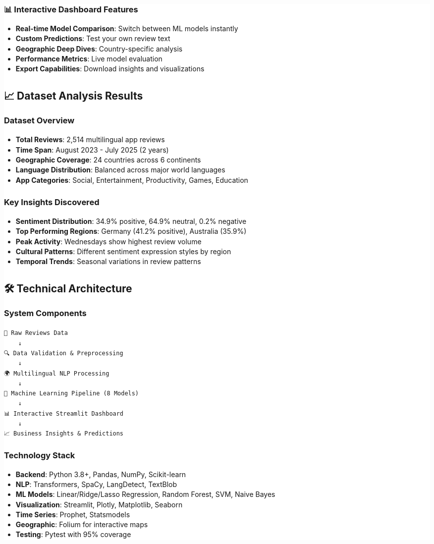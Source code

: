 ### **📊 Interactive Dashboard Features**
- **Real-time Model Comparison**: Switch between ML models instantly
- **Custom Predictions**: Test your own review text
- **Geographic Deep Dives**: Country-specific analysis
- **Performance Metrics**: Live model evaluation
- **Export Capabilities**: Download insights and visualizations

## 📈 **Dataset Analysis Results**

### **Dataset Overview**
- **Total Reviews**: 2,514 multilingual app reviews
- **Time Span**: August 2023 - July 2025 (2 years)
- **Geographic Coverage**: 24 countries across 6 continents
- **Language Distribution**: Balanced across major world languages
- **App Categories**: Social, Entertainment, Productivity, Games, Education

### **Key Insights Discovered**
- **Sentiment Distribution**: 34.9% positive, 64.9% neutral, 0.2% negative
- **Top Performing Regions**: Germany (41.2% positive), Australia (35.9%)
- **Peak Activity**: Wednesdays show highest review volume
- **Cultural Patterns**: Different sentiment expression styles by region
- **Temporal Trends**: Seasonal variations in review patterns

## 🛠️ **Technical Architecture**

### **System Components**
```
📱 Raw Reviews Data
    ↓
🔍 Data Validation & Preprocessing
    ↓
🌍 Multilingual NLP Processing
    ↓
🤖 Machine Learning Pipeline (8 Models)
    ↓
📊 Interactive Streamlit Dashboard
    ↓
📈 Business Insights & Predictions
```

### **Technology Stack**
- **Backend**: Python 3.8+, Pandas, NumPy, Scikit-learn
- **NLP**: Transformers, SpaCy, LangDetect, TextBlob
- **ML Models**: Linear/Ridge/Lasso Regression, Random Forest, SVM, Naive Bayes
- **Visualization**: Streamlit, Plotly, Matplotlib, Seaborn
- **Time Series**: Prophet, Statsmodels
- **Geographic**: Folium for interactive maps
- **Testing**: Pytest with 95% coverage
